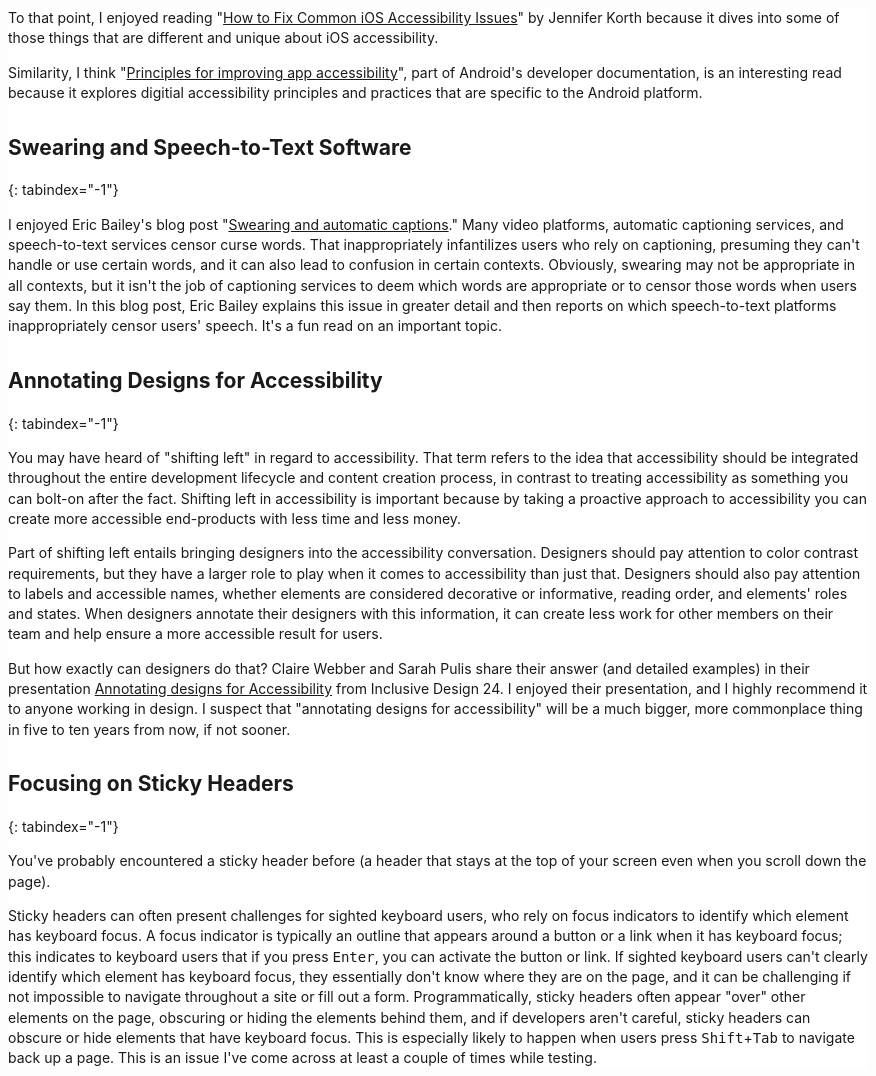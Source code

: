 To that point, I enjoyed reading "[How to Fix Common iOS Accessibility Issues](https://www.deque.com/blog/how-to-fix-common-ios-accessibility-issues/)" by Jennifer Korth because it dives into some of those things that are different and unique about iOS accessibility.

Similarity, I think "[Principles for improving app accessibility](https://developer.android.com/guide/topics/ui/accessibility/principles)", part of Android's developer documentation, is an interesting read because it explores digitial accessibility principles and practices that are specific to the Android platform.

## Swearing and Speech-to-Text Software
{: tabindex="-1"}

I enjoyed Eric Bailey's blog post "[Swearing and automatic captions](https://ericwbailey.website/published/swearing-and-automatic-captions/)." Many video platforms, automatic captioning services, and speech-to-text services censor curse words. That inappropriately infantilizes users who rely on captioning, presuming they can't handle or use certain words, and it can also lead to confusion in certain contexts. Obviously, swearing may not be appropriate in all contexts, but it isn't the job of captioning services to deem which words are appropriate or to censor those words when users say them. In this blog post, Eric Bailey explains this issue in greater detail and then reports on which speech-to-text platforms inappropriately censor users' speech. It's a fun read on an important topic.

## Annotating Designs for Accessibility
{: tabindex="-1"}

You may have heard of "shifting left" in regard to accessibility. That term refers to the idea that accessibility should be integrated throughout the entire development lifecycle and content creation process, in contrast to treating accessibility as something you can bolt-on after the fact. Shifting left in accessibility is important because by taking a proactive approach to accessibility you can create more accessible end-products with less time and less money.

Part of shifting left entails bringing designers into the accessibility conversation. Designers should pay attention to color contrast requirements, but they have a larger role to play when it comes to accessibility than just that. Designers should also pay attention to labels and accessible names, whether elements are considered decorative or informative, reading order, and elements' roles and states. When designers annotate their designers with this information, it can create less work for other members on their team and help ensure a more accessible result for users.

But how exactly can designers do that? Claire Webber and Sarah Pulis share their answer (and detailed examples) in their presentation [Annotating designs for Accessibility](https://www.youtube.com/watch?v=Y35jmpS8lQM) from Inclusive Design 24. I enjoyed their presentation, and I highly recommend it to anyone working in design. I suspect that "annotating designs for accessibility" will be a much bigger, more commonplace thing in five to ten years from now, if not sooner.

## Focusing on Sticky Headers
{: tabindex="-1"}

You've probably encountered a sticky header before (a header that stays at the top of your screen even when you scroll down the page).

Sticky headers can often present challenges for sighted keyboard users, who rely on focus indicators to identify which element has keyboard focus. A focus indicator is typically an outline that appears around a button or a link when it has keyboard focus; this indicates to keyboard users that if you press <kbd>Enter</kbd>, you can activate the button or link. If sighted keyboard users can't clearly identify which element has keyboard focus, they essentially don't know where they are on the page, and it can be challenging if not impossible to navigate throughout a site or fill out a form. Programmatically, sticky headers often appear "over" other elements on the page, obscuring or hiding the elements behind them, and if developers aren't careful, sticky headers can obscure or hide elements that have keyboard focus. This is especially likely to happen when users press <kbd>Shift</kbd>+<kbd>Tab</kbd> to navigate back up a page. This is an issue I've come across at least a couple of times while testing.
